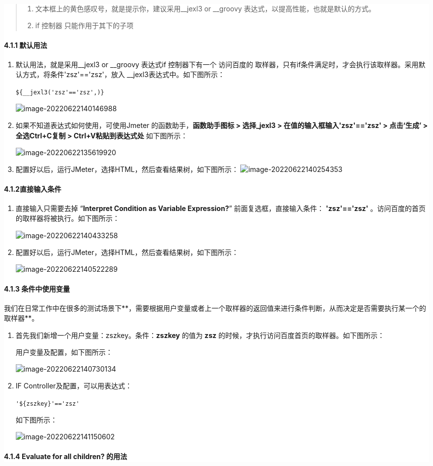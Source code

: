   >1. 文本框上的黄色感叹号，就是提示你，建议采用__jexl3 or __groovy 表达式，以提高性能，也就是默认的方式。
   >
   >2. if 控制器 只能作用于其下的子项

#### 4.1.1 默认用法

1. 默认用法，就是采用__jexl3 or __groovy 表达式if 控制器下有一个 访问百度的 取样器，只有if条件满足时，才会执行该取样器。采用默认方式，将条件'zsz'=='zsz'，放入 __jexl3表达式中。如下图所示：

   ```
   ${__jexl3('zsz'=='zsz',)}
   ```

   

   ![image-20220622140146988](https://zszblog.oss-cn-beijing.aliyuncs.com/zszblog/image-20220622140146988.png)

2. 如果不知道表达式如何使用，可使用Jmeter 的函数助手，**函数助手图标 > 选择_jexl3 > 在值的输入框输入'zsz'=='zsz'  > 点击‘生成’ > 全选Ctrl+C复制 > Ctrl+V粘贴到表达式处** 如下图所示：

   ![image-20220622135619920](https://zszblog.oss-cn-beijing.aliyuncs.com/zszblog/image-20220622135619920.png)

3. 配置好以后，运行JMeter，选择HTML，然后查看结果树，如下图所示：		![image-20220622140254353](https://zszblog.oss-cn-beijing.aliyuncs.com/zszblog/image-20220622140254353.png)

#### 4.1.2直接输入条件

1. 直接输入只需要去掉 “**Interpret Condition as Variable Expression?**” 前面复选框，直接输入条件： **'zsz'=='zsz'** 。访问百度的首页的取样器将被执行。如下图所示：

   ![image-20220622140433258](https://zszblog.oss-cn-beijing.aliyuncs.com/zszblog/image-20220622140433258.png)

2. 配置好以后，运行JMeter，选择HTML，然后查看结果树，如下图所示：

   ![image-20220622140522289](https://zszblog.oss-cn-beijing.aliyuncs.com/zszblog/image-20220622140522289.png)

#### 4.1.3 条件中使用变量

我们在日常工作中在很多的测试场景下**，需要根据用户变量或者上一个取样器的返回值来进行条件判断，从而决定是否需要执行某一个的取样器**。

1. 首先我们新增一个用户变量：zszkey。条件：**zszkey** 的值为 **zsz** 的时候，才执行访问百度首页的取样器。如下图所示：

   用户变量及配置，如下图所示：

   ![image-20220622140730134](https://zszblog.oss-cn-beijing.aliyuncs.com/zszblog/image-20220622140730134.png)

2. IF Controller及配置，可以用表达式：

   ```
   '${zszkey}'=='zsz'
   ```

   如下图所示：

   ![image-20220622141150602](https://zszblog.oss-cn-beijing.aliyuncs.com/zszblog/image-20220622141150602.png)

#### 4.1.4 Evaluate for all children? 的用法
